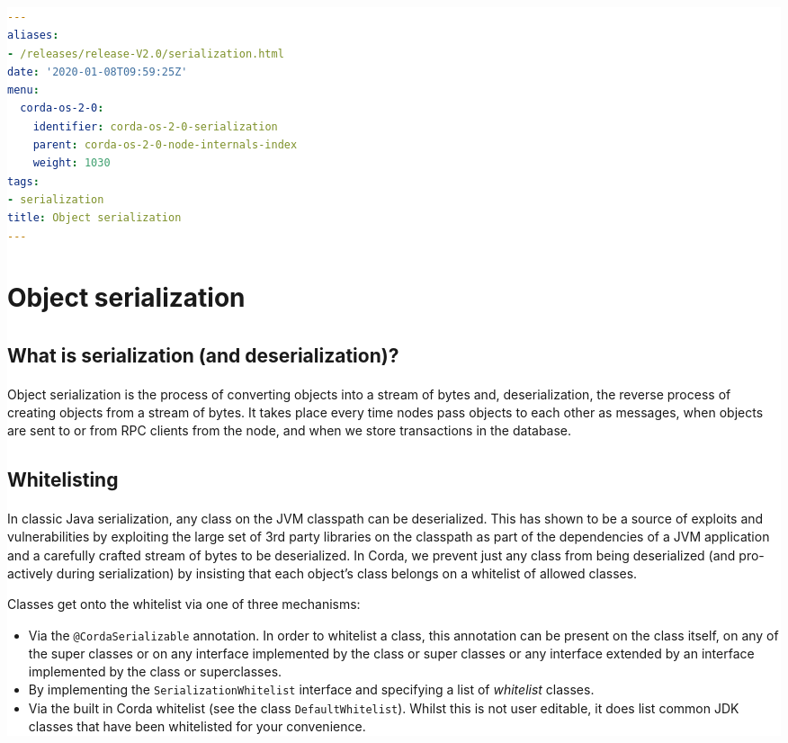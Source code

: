 ```yaml
---
aliases:
- /releases/release-V2.0/serialization.html
date: '2020-01-08T09:59:25Z'
menu:
  corda-os-2-0:
    identifier: corda-os-2-0-serialization
    parent: corda-os-2-0-node-internals-index
    weight: 1030
tags:
- serialization
title: Object serialization
---
```



# Object serialization


## What is serialization (and deserialization)?

Object serialization is the process of converting objects into a stream of bytes and, deserialization, the reverse
process of creating objects from a stream of bytes.  It takes place every time nodes pass objects to each other as
messages, when objects are sent to or from RPC clients from the node, and when we store transactions in the database.


## Whitelisting

In classic Java serialization, any class on the JVM classpath can be deserialized.  This has shown to be a source of exploits
and vulnerabilities by exploiting the large set of 3rd party libraries on the classpath as part of the dependencies of
a JVM application and a carefully crafted stream of bytes to be deserialized. In Corda, we prevent just any class from
being deserialized (and pro-actively during serialization) by insisting that each object’s class belongs on a whitelist
of allowed classes.

Classes get onto the whitelist via one of three mechanisms:


* Via the `@CordaSerializable` annotation.  In order to whitelist a class, this annotation can be present on the
class itself, on any of the super classes or on any interface implemented by the class or super classes or any
interface extended by an interface implemented by the class or superclasses.
* By implementing the `SerializationWhitelist` interface and specifying a list of *whitelist* classes.
* Via the built in Corda whitelist (see the class `DefaultWhitelist`).  Whilst this is not user editable, it does list
common JDK classes that have been whitelisted for your convenience.
